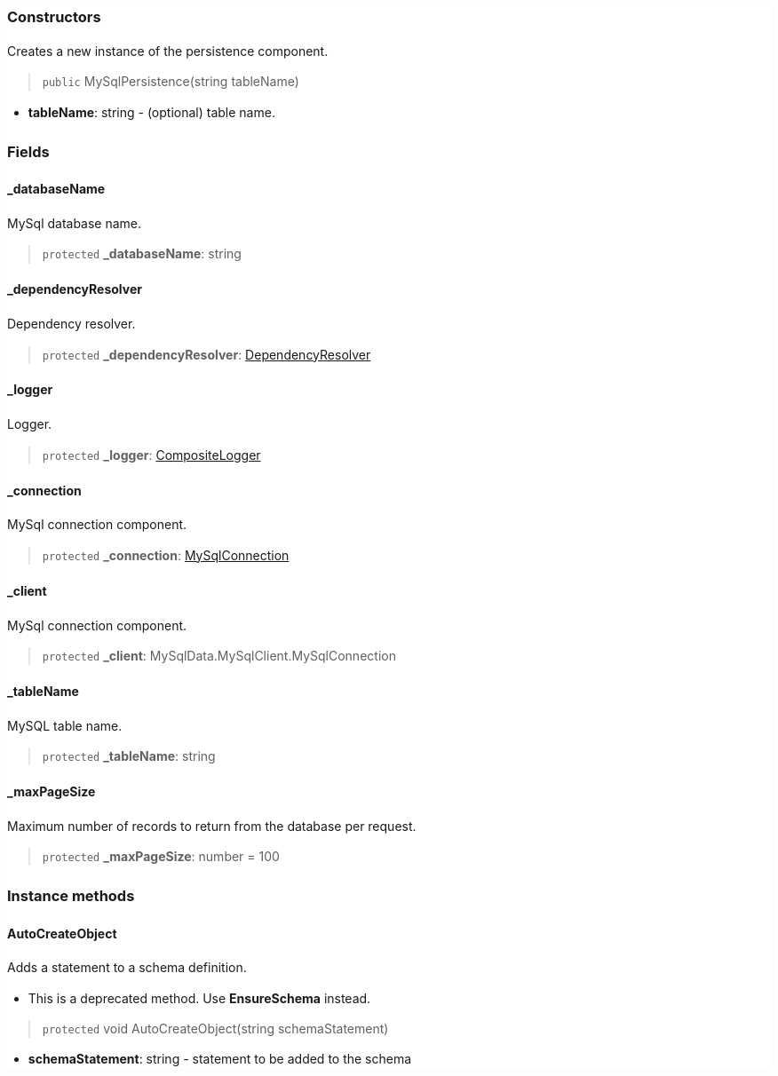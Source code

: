 
### Constructors
Creates a new instance of the persistence component.

> `public` MySqlPersistence(string tableName)

- **tableName**: string - (optional) table name.


### Fields

<span class="hide-title-link">

#### _databaseName
MySql database name.
> `protected` **_databaseName**: string

#### _dependencyResolver
Dependency resolver.
> `protected` **_dependencyResolver**: [DependencyResolver](../../../components/refer/dependency_resolver)

#### _logger
Logger.
> `protected` **_logger**: [CompositeLogger](../../../observability/log/composite_logger)

#### _connection
MySql connection component.
> `protected` **_connection**: [MySqlConnection](../../connect/mysql_connection) 

#### _client
MySql connection component.
> `protected` **_client**: MySqlData.MySqlClient.MySqlConnection 

#### _tableName 
MySQL table name.

> `protected` **_tableName**: string

#### _maxPageSize
Maximum number of records to return from the database per request.
> `protected` **_maxPageSize**: number = 100

</span>


### Instance methods

#### AutoCreateObject
Adds a statement to a schema definition.  
- This is a deprecated method. Use **EnsureSchema** instead.
> `protected` void AutoCreateObject(string schemaStatement)

- **schemaStatement**: string - statement to be added to the schema
